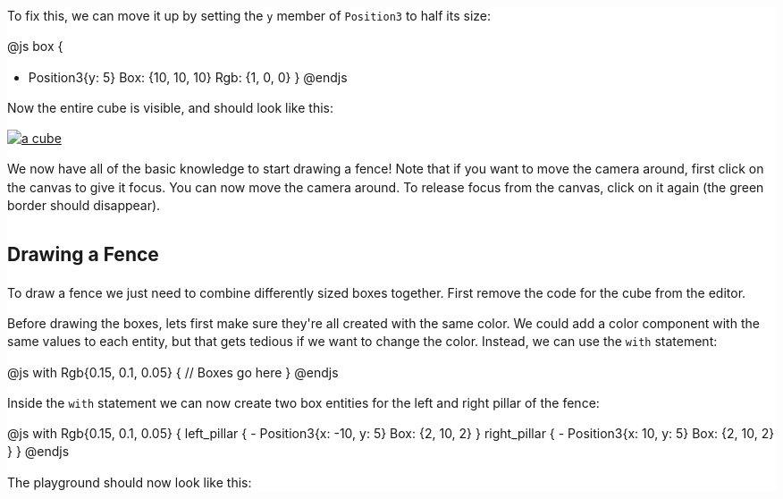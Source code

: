 To fix this, we can move it up by setting the `y` member of `Position3` to half its size:

@js
box {
  - Position3{y: 5}
  Box: {10, 10, 10}
  Rgb: {1, 0, 0}
}
@endjs

Now the entire cube is visible, and should look like this:

[![a cube](img/script_tutorial/tut_playground_box.png)](https://www.flecs.dev/explorer/?local=true&wasm=https://www.flecs.dev/explorer/playground.js&script=using%20flecs.components.*%0A%0Aconst%20PI%20%3D%203.1415926%0A%0Aplane%20%7B%0A%20%20-%20Position3%7B%7D%0A%20%20-%20Rotation3%7B%24PI%20%2F%202%7D%0A%20%20-%20Rectangle%7B10000%2C%2010000%7D%0A%20%20-%20Rgb%7B0.9%2C%200.9%2C%200.9%7D%0A%7D%0A%0Abox%20%7B%0A%20%20-%20Position3%7By%3A%205%7D%0A%20%20-%20Box%7B10%2C%2010%2C%2010%7D%0A%20%20-%20Rgb%7B1%2C%200%2C%200%7D%0A%7D%0A)

We now have all of the basic knowledge to start drawing a fence! Note that if you want to move the camera around, first click on the canvas to give it focus. You can now move the camera around. To release focus from the canvas, click on it again (the green border should disappear).

## Drawing a Fence
To draw a fence we just need to combine differently sized boxes together. First remove the code for the cube from the editor.

Before drawing the boxes, lets first make sure they're all created with the same color. We could add a color component with the same values to each entity, but that gets tedious if we want to change the color. Instead, we can use the `with` statement:

@js
with Rgb{0.15, 0.1, 0.05} {
  // Boxes go here
}
@endjs

Inside the `with` statement we can now create two box entities for the left and right pillar of the fence:

@js
with Rgb{0.15, 0.1, 0.05} {
  left_pillar {
    - Position3{x: -10, y: 5}
    Box: {2, 10, 2}
  }
  right_pillar {
    - Position3{x: 10, y: 5}
    Box: {2, 10, 2}
  }
}
@endjs

The playground should now look like this:
